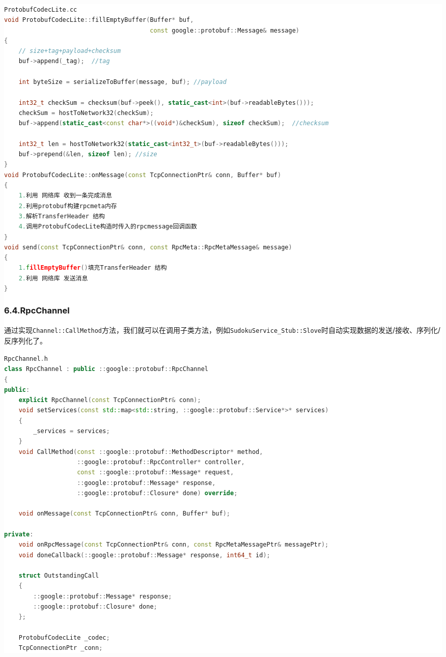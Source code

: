 ```cpp
ProtobufCodecLite.cc
void ProtobufCodecLite::fillEmptyBuffer(Buffer* buf, 
                                        const google::protobuf::Message& message)
{
    // size+tag+payload+checksum
    buf->append(_tag);  //tag

    int byteSize = serializeToBuffer(message, buf); //payload
    
    int32_t checkSum = checksum(buf->peek(), static_cast<int>(buf->readableBytes()));
    checkSum = hostToNetwork32(checkSum);
    buf->append(static_cast<const char*>((void*)&checkSum), sizeof checkSum);  //checksum
    
    int32_t len = hostToNetwork32(static_cast<int32_t>(buf->readableBytes()));
    buf->prepend(&len, sizeof len); //size
}
void ProtobufCodecLite::onMessage(const TcpConnectionPtr& conn, Buffer* buf)
{
    1.利用 网络库 收到一条完成消息
    2.利用protobuf构建rpcmeta内存
    3.解析TransferHeader 结构
    4.调用ProtobufCodecLite构造时传入的rpcmessage回调函数
}
void send(const TcpConnectionPtr& conn, const RpcMeta::RpcMetaMessage& message)
{
    1.fillEmptyBuffer()填充TransferHeader 结构
    2.利用 网络库 发送消息
}
```

### 6.4.RpcChannel

通过实现`Channel::CallMethod`方法，我们就可以在调用子类方法，例如`SudokuService_Stub::Slove`时自动实现数据的发送/接收、序列化/反序列化了。

```cpp
RpcChannel.h
class RpcChannel : public ::google::protobuf::RpcChannel
{
public:
    explicit RpcChannel(const TcpConnectionPtr& conn);
    void setServices(const std::map<std::string, ::google::protobuf::Service*>* services)
    {
        _services = services;
    }
    void CallMethod(const ::google::protobuf::MethodDescriptor* method,
                    ::google::protobuf::RpcController* controller,
                    const ::google::protobuf::Message* request,
                    ::google::protobuf::Message* response,
                    ::google::protobuf::Closure* done) override;

    void onMessage(const TcpConnectionPtr& conn, Buffer* buf);

private:
    void onRpcMessage(const TcpConnectionPtr& conn, const RpcMetaMessagePtr& messagePtr);
    void doneCallback(::google::protobuf::Message* response, int64_t id);

    struct OutstandingCall
    {
        ::google::protobuf::Message* response;
        ::google::protobuf::Closure* done;
    };

    ProtobufCodecLite _codec;
    TcpConnectionPtr _conn;
```